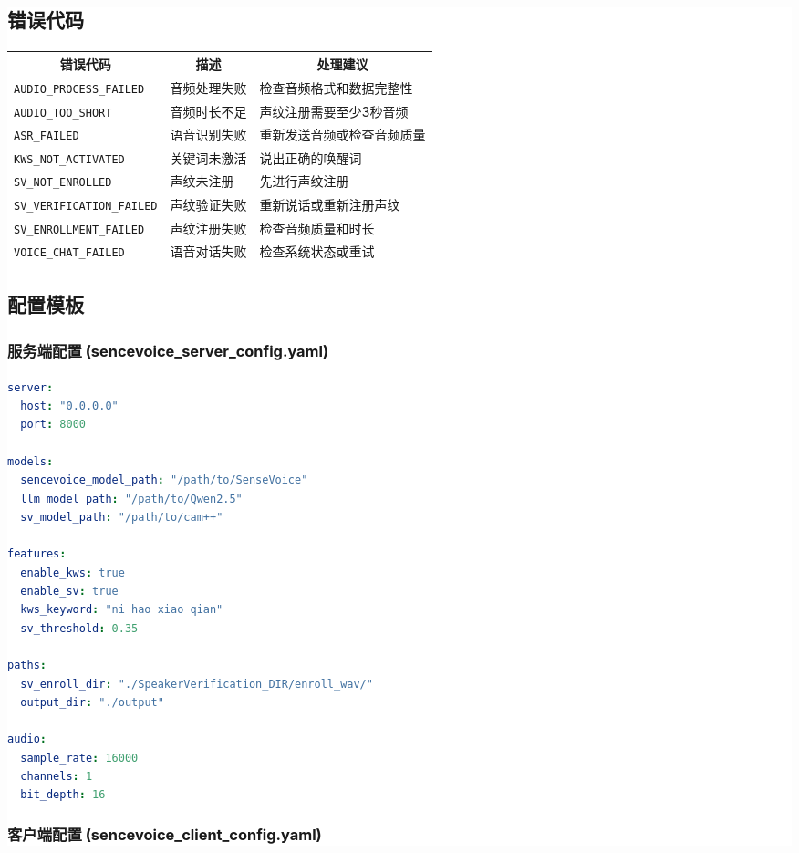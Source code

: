 ## 错误代码

| 错误代码 | 描述 | 处理建议 |
|---------|------|---------|
| `AUDIO_PROCESS_FAILED` | 音频处理失败 | 检查音频格式和数据完整性 |
| `AUDIO_TOO_SHORT` | 音频时长不足 | 声纹注册需要至少3秒音频 |
| `ASR_FAILED` | 语音识别失败 | 重新发送音频或检查音频质量 |
| `KWS_NOT_ACTIVATED` | 关键词未激活 | 说出正确的唤醒词 |
| `SV_NOT_ENROLLED` | 声纹未注册 | 先进行声纹注册 |
| `SV_VERIFICATION_FAILED` | 声纹验证失败 | 重新说话或重新注册声纹 |
| `SV_ENROLLMENT_FAILED` | 声纹注册失败 | 检查音频质量和时长 |
| `VOICE_CHAT_FAILED` | 语音对话失败 | 检查系统状态或重试 |

## 配置模板

### 服务端配置 (sencevoice_server_config.yaml)

```yaml
server:
  host: "0.0.0.0"
  port: 8000

models:
  sencevoice_model_path: "/path/to/SenseVoice"
  llm_model_path: "/path/to/Qwen2.5"
  sv_model_path: "/path/to/cam++"

features:
  enable_kws: true
  enable_sv: true
  kws_keyword: "ni hao xiao qian"
  sv_threshold: 0.35

paths:
  sv_enroll_dir: "./SpeakerVerification_DIR/enroll_wav/"
  output_dir: "./output"

audio:
  sample_rate: 16000
  channels: 1
  bit_depth: 16
```

### 客户端配置 (sencevoice_client_config.yaml)
